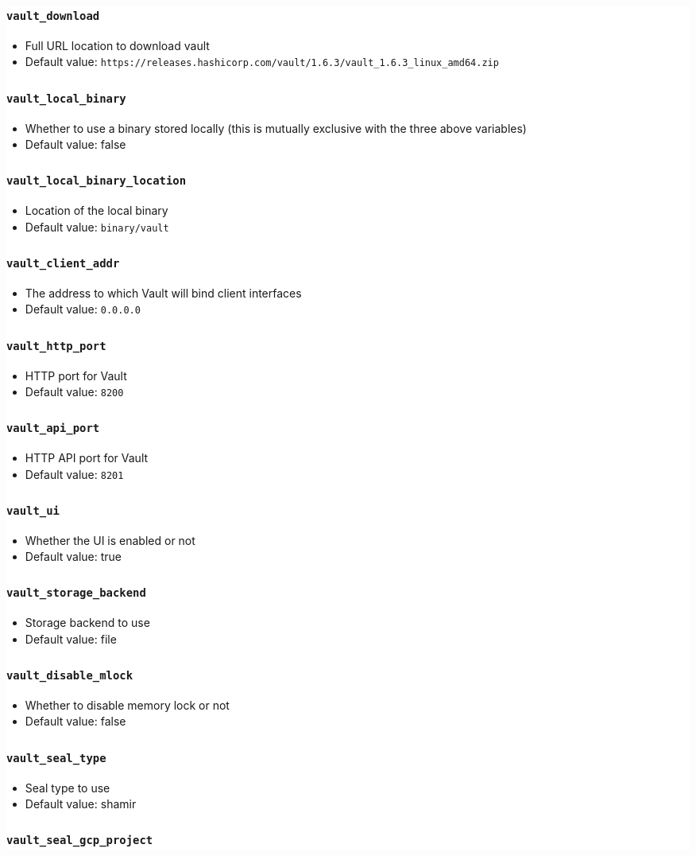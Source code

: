 ### `vault_download`

- Full URL location to download vault
- Default value: `https://releases.hashicorp.com/vault/1.6.3/vault_1.6.3_linux_amd64.zip`

### `vault_local_binary`

- Whether to use a binary stored locally (this is mutually exclusive with the three above variables)
- Default value: false

### `vault_local_binary_location`

- Location of the local binary
- Default value: `binary/vault`

### `vault_client_addr`

- The address to which Vault will bind client interfaces
- Default value: `0.0.0.0`

### `vault_http_port`

- HTTP port for Vault
- Default value: `8200`

### `vault_api_port`

- HTTP API port for Vault
- Default value: `8201`

### `vault_ui`

- Whether the UI is enabled or not
- Default value: true

### `vault_storage_backend`

- Storage backend to use
- Default value: file

### `vault_disable_mlock`

- Whether to disable memory lock or not
- Default value: false

### `vault_seal_type`

- Seal type to use
- Default value: shamir

### `vault_seal_gcp_project`

